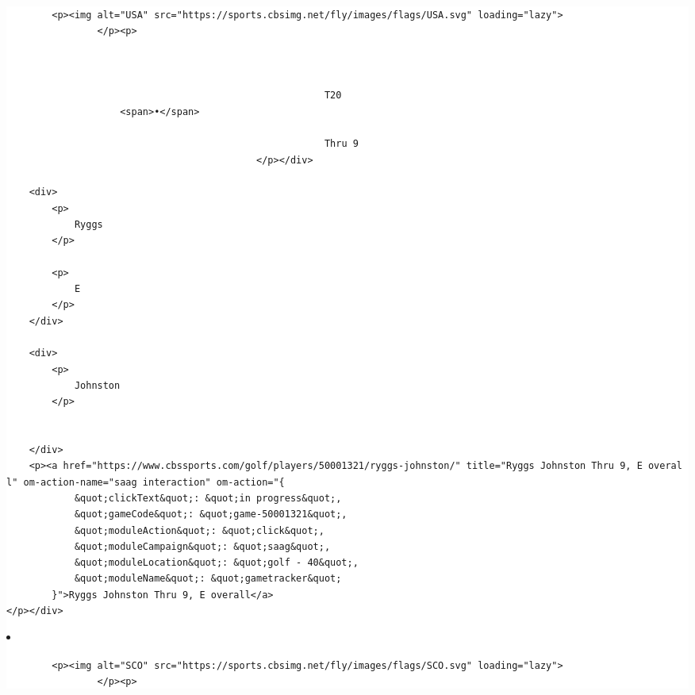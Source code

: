                             
                
    
    
    
            <p><img alt="USA" src="https://sports.cbsimg.net/fly/images/flags/USA.svg" loading="lazy">
                    </p><p>
    

                
                                                            T20
                        <span>•</span>
                                    
                                                            Thru 9
                                                </p></div>

        <div>
            <p>
                Ryggs
            </p>

            <p>
                E
            </p>
        </div>

        <div>
            <p>
                Johnston
            </p>

            
        </div>
        <p><a href="https://www.cbssports.com/golf/players/50001321/ryggs-johnston/" title="Ryggs Johnston Thru 9, E overall" om-action-name="saag interaction" om-action="{
                &quot;clickText&quot;: &quot;in progress&quot;,
                &quot;gameCode&quot;: &quot;game-50001321&quot;,
                &quot;moduleAction&quot;: &quot;click&quot;,
                &quot;moduleCampaign&quot;: &quot;saag&quot;,
                &quot;moduleLocation&quot;: &quot;golf - 40&quot;,
                &quot;moduleName&quot;: &quot;gametracker&quot;
            }">Ryggs Johnston Thru 9, E overall</a>
    </p></div>
</li>
                                            


    


<li data-index="41" id="game-50002510">
    <div>
        <div>
                                            
                            
                
    
    
    
            <p><img alt="SCO" src="https://sports.cbsimg.net/fly/images/flags/SCO.svg" loading="lazy">
                    </p><p>
    